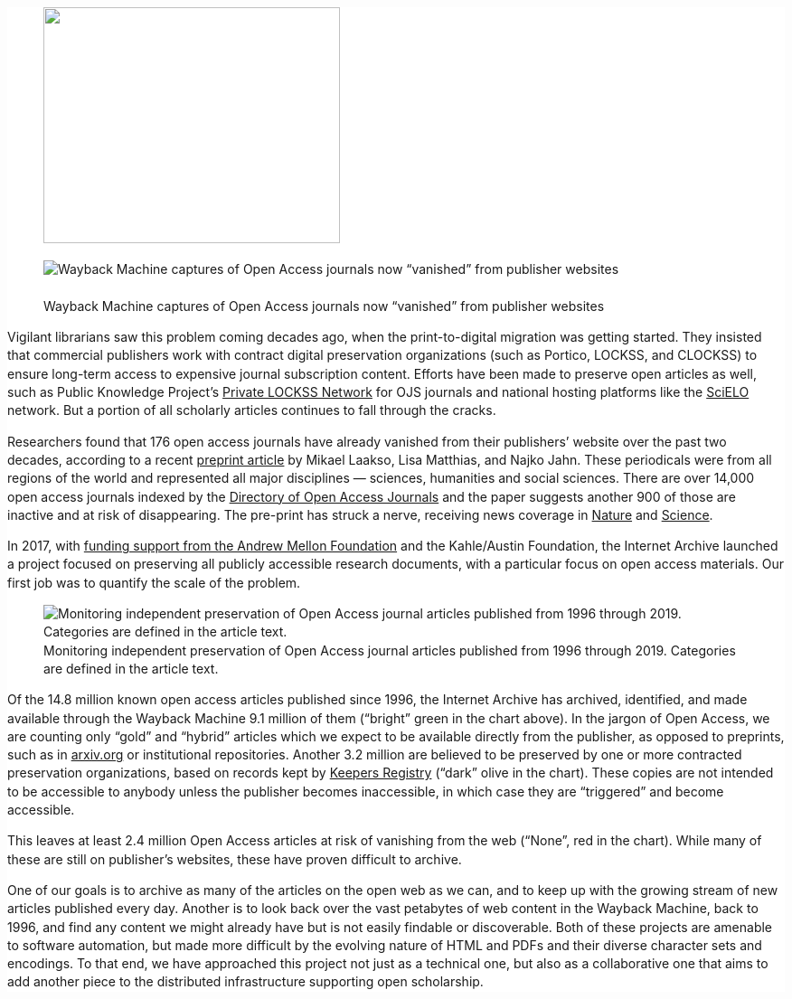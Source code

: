 <figure><img src="https://lh5.googleusercontent.com/C2Zwg9locR7dlBy1zWCn_H0EHhKqx5frr81Wy2dX27bsah5GBvpVPqPyDCuPZ11W1nVvIOBBmmtRjxILzLc_3B-IjzG91GkRz-E2Cs6b8B1m4Ikai7P1SxhrY6SOgjqu7M-oO1SQ" width="328" height="261" /></figure>

<figure><img src="https://lh6.googleusercontent.com/l6QT9NcZG5hAF93FbzLVApikYVL8T33ZeP1ZihsmmFF5USPCtNJr0o-0sEDn8CP4q8Jb5D3Sl1yuRNaPO0O_VJHOtaoifl02oksfl1t8s9BY3ZJDvAtm2KT2LCuNIYqNYtXRD7vF" alt=" Wayback Machine captures of Open Access journals now “vanished” from publisher websites" width="329" height="244" /><figcaption><br />
Wayback Machine captures of Open Access journals now “vanished” from publisher websites</figcaption></figure>

Vigilant librarians saw this problem coming decades ago, when the print-to-digital migration was getting started. They insisted that commercial publishers work with contract digital preservation organizations (such as Portico, LOCKSS, and CLOCKSS) to ensure long-term access to expensive journal subscription content. Efforts have been made to preserve open articles as well, such as Public Knowledge Project’s [Private LOCKSS Network](https://pkp.sfu.ca/pkp-pn/) for OJS journals and national hosting platforms like the [SciELO](https://www.scielo.br/) network. But a portion of all scholarly articles continues to fall through the cracks.

Researchers found that 176 open access journals have already vanished from their publishers’ website over the past two decades, according to a recent [preprint article](https://arxiv.org/abs/2008.11933) by Mikael Laakso, Lisa Matthias, and Najko Jahn. These periodicals were from all regions of the world and represented all major disciplines — sciences, humanities and social sciences. There are over 14,000 open access journals indexed by the [Directory of Open Access Journals](https://doaj.org/) and the paper suggests another 900 of those are inactive and at risk of disappearing. The pre-print has struck a nerve, receiving news coverage in [Nature](https://doi.org/10.1038/d41586-020-02610-z) and [Science](https://doi.org/10.1126/science.abe6998).

In 2017, with [funding support from the Andrew Mellon Foundation](https://blog.archive.org/2018/03/05/andrew-w-mellon-foundation-awards-grant-to-the-internet-archive-for-long-tail-journal-preservation/) and the Kahle/Austin Foundation, the Internet Archive launched a project focused on preserving all publicly accessible research documents, with a particular focus on open access materials. Our first job was to quantify the scale of the problem.

<figure><img src="https://lh5.googleusercontent.com/nNd-OLEnPtZMGNCHntuEEHwJtwNWJ8vO_MfyUxVuxSZuKDgiCWYDLe_UGGnqp-1vCceXYEUCw4FeJ2puu4_bXFfd_ZMbA5wR8GhH9N6t3fgmUAo0-BJXS_LLJk8Et8w84ow03ahL" alt="Monitoring independent preservation of Open Access journal articles published from 1996 through 2019. Categories are defined in the article text." width="653" height="323" /><figcaption>Monitoring independent preservation of Open Access journal articles published from 1996 through 2019. Categories are defined in the article text.</figcaption></figure>

Of the 14.8 million known open access articles published since 1996, the Internet Archive has archived, identified, and made available through the Wayback Machine 9.1 million of them (“bright” green in the chart above). In the jargon of Open Access, we are counting only “gold” and “hybrid” articles which we expect to be available directly from the publisher, as opposed to preprints, such as in [arxiv.org](https://arxiv.org/) or institutional repositories. Another 3.2 million are believed to be preserved by one or more contracted preservation organizations, based on records kept by [Keepers Registry](https://keepers.issn.org/stats) (“dark” olive in the chart). These copies are not intended to be accessible to anybody unless the publisher becomes inaccessible, in which case they are “triggered” and become accessible.

This leaves at least 2.4 million Open Access articles at risk of vanishing from the web (“None”, red in the chart). While many of these are still on publisher’s websites, these have proven difficult to archive.

One of our goals is to archive as many of the articles on the open web as we can, and to keep up with the growing stream of new articles published every day. Another is to look back over the vast petabytes of web content in the Wayback Machine, back to 1996, and find any content we might already have but is not easily findable or discoverable. Both of these projects are amenable to software automation, but made more difficult by the evolving nature of HTML and PDFs and their diverse character sets and encodings. To that end, we have approached this project not just as a technical one, but also as a collaborative one that aims to add another piece to the distributed infrastructure supporting open scholarship.
